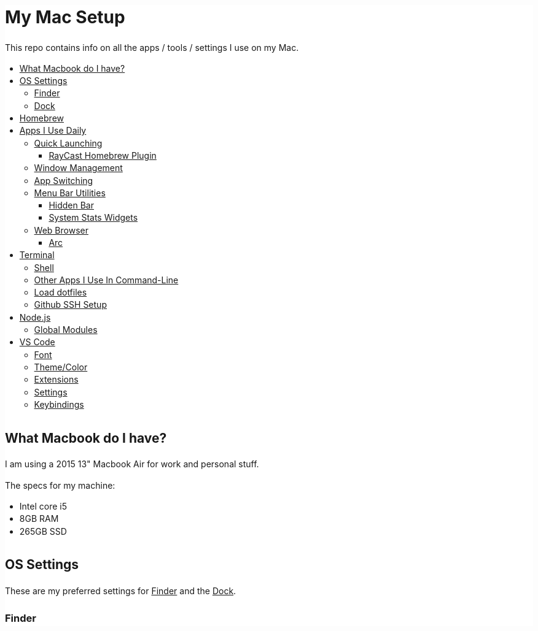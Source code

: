 # My Mac Setup

This repo contains info on all the apps / tools / settings I use on my Mac.





- [What Macbook do I have?](#what-macbook-do-i-have)
- [OS Settings](#os-settings)
  - [Finder](#finder)
  - [Dock](#dock)
- [Homebrew](#homebrew)
- [Apps I Use Daily](#apps-i-use-daily)
  - [Quick Launching](#quick-launching)
    - [RayCast Homebrew Plugin](#raycast-homebrew-plugin)
  - [Window Management](#window-management)
  - [App Switching](#app-switching)
  - [Menu Bar Utilities](#menu-bar-utilities)
    - [Hidden Bar](#hidden-bar)
    - [System Stats Widgets](#system-stats-widgets)
  - [Web Browser](#web-browser)
    - [Arc](#arc)
- [Terminal](#terminal)
  - [Shell](#shell)
  - [Other Apps I Use In Command-Line](#other-apps-i-use-in-command-line)
  - [Load dotfiles](#load-dotfiles)
  - [Github SSH Setup](#github-ssh-setup)
- [Node.js](#nodejs)
  - [Global Modules](#global-modules)
- [VS Code](#vs-code)
  - [Font](#font)
  - [Theme/Color](#themescolor)
  - [Extensions](#extensions)
  - [Settings](#settings)
  - [Keybindings](#keybindings)



## What Macbook do I have?

I am using a 2015 13" Macbook Air for work and personal stuff.

The specs for my machine:
* Intel core i5
* 8GB RAM
* 265GB SSD

## OS Settings

These are my preferred settings for [Finder](#finder) and the [Dock](#dock).

### Finder
